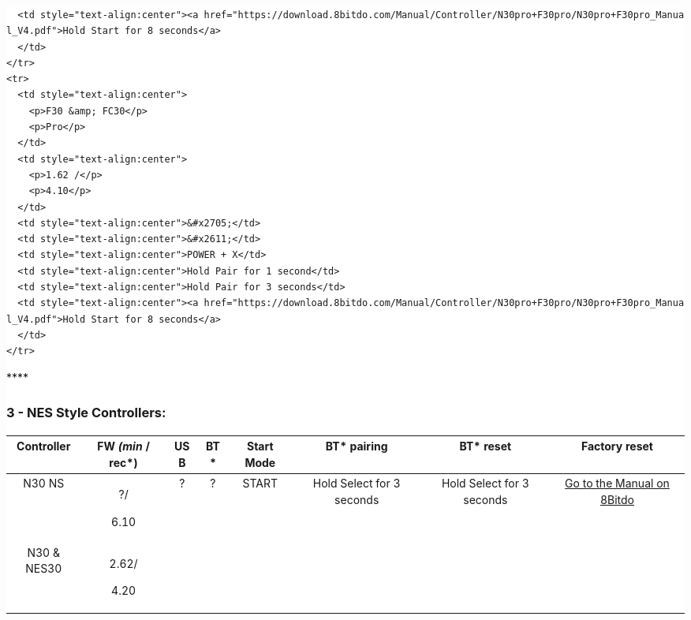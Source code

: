      <td style="text-align:center"><a href="https://download.8bitdo.com/Manual/Controller/N30pro+F30pro/N30pro+F30pro_Manual_V4.pdf">Hold Start for 8 seconds</a>
      </td>
    </tr>
    <tr>
      <td style="text-align:center">
        <p>F30 &amp; FC30</p>
        <p>Pro</p>
      </td>
      <td style="text-align:center">
        <p>1.62 /</p>
        <p>4.10</p>
      </td>
      <td style="text-align:center">&#x2705;</td>
      <td style="text-align:center">&#x2611;</td>
      <td style="text-align:center">POWER + X</td>
      <td style="text-align:center">Hold Pair for 1 second</td>
      <td style="text-align:center">Hold Pair for 3 seconds</td>
      <td style="text-align:center"><a href="https://download.8bitdo.com/Manual/Controller/N30pro+F30pro/N30pro+F30pro_Manual_V4.pdf">Hold Start for 8 seconds</a>
      </td>
    </tr>
  </tbody>
</table>

\*\*\*\*

### **3 - NES Style Controllers:**

<table>
  <thead>
    <tr>
      <th style="text-align:center">Controller</th>
      <th style="text-align:center">FW<em> (min</em> / rec*)</th>
      <th style="text-align:center">USB</th>
      <th style="text-align:center">BT*</th>
      <th style="text-align:center">Start Mode</th>
      <th style="text-align:center">BT* pairing</th>
      <th style="text-align:center">BT* reset</th>
      <th style="text-align:center">Factory reset</th>
    </tr>
  </thead>
  <tbody>
    <tr>
      <td style="text-align:center">N30 NS</td>
      <td style="text-align:center">
        <p>?/</p>
        <p>6.10</p>
      </td>
      <td style="text-align:center">?</td>
      <td style="text-align:center">?</td>
      <td style="text-align:center">START</td>
      <td style="text-align:center">Hold Select for 3 seconds</td>
      <td style="text-align:center">Hold Select for 3 seconds</td>
      <td style="text-align:center"><a href="https://download.8bitdo.com/Manual/Controller/N30-NS/N30-NS.pdf">Go to the Manual  on 8Bitdo</a>
      </td>
    </tr>
    <tr>
      <td style="text-align:center">N30 &amp; NES30</td>
      <td style="text-align:center">
        <p>2.62/</p>
        <p>4.20</p>
      </td>